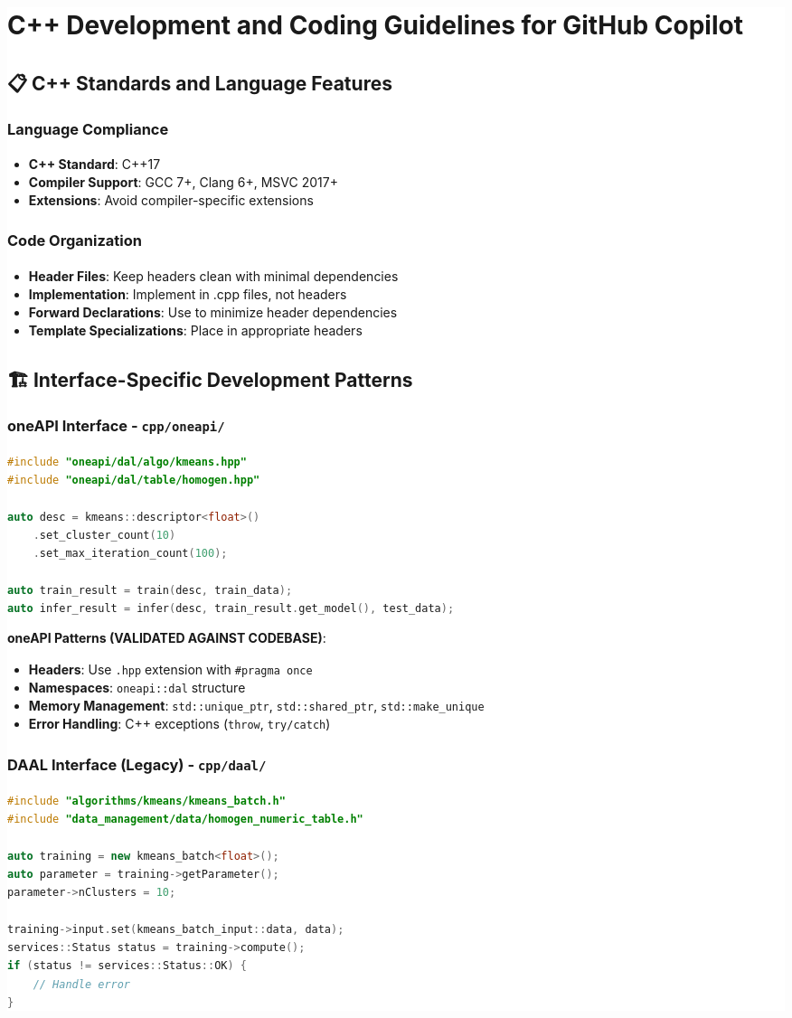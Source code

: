 # C++ Development and Coding Guidelines for GitHub Copilot

## 📋 **C++ Standards and Language Features**

### Language Compliance
- **C++ Standard**: C++17
- **Compiler Support**: GCC 7+, Clang 6+, MSVC 2017+
- **Extensions**: Avoid compiler-specific extensions

### Code Organization
- **Header Files**: Keep headers clean with minimal dependencies
- **Implementation**: Implement in .cpp files, not headers
- **Forward Declarations**: Use to minimize header dependencies
- **Template Specializations**: Place in appropriate headers

## 🏗️ **Interface-Specific Development Patterns**

### oneAPI Interface - `cpp/oneapi/`
```cpp
#include "oneapi/dal/algo/kmeans.hpp"
#include "oneapi/dal/table/homogen.hpp"

auto desc = kmeans::descriptor<float>()
    .set_cluster_count(10)
    .set_max_iteration_count(100);

auto train_result = train(desc, train_data);
auto infer_result = infer(desc, train_result.get_model(), test_data);
```

**oneAPI Patterns (VALIDATED AGAINST CODEBASE)**:
- **Headers**: Use `.hpp` extension with `#pragma once`
- **Namespaces**: `oneapi::dal` structure
- **Memory Management**: `std::unique_ptr`, `std::shared_ptr`, `std::make_unique`
- **Error Handling**: C++ exceptions (`throw`, `try/catch`)

### DAAL Interface (Legacy) - `cpp/daal/`
```cpp
#include "algorithms/kmeans/kmeans_batch.h"
#include "data_management/data/homogen_numeric_table.h"

auto training = new kmeans_batch<float>();
auto parameter = training->getParameter();
parameter->nClusters = 10;

training->input.set(kmeans_batch_input::data, data);
services::Status status = training->compute();
if (status != services::Status::OK) {
    // Handle error
}
```
